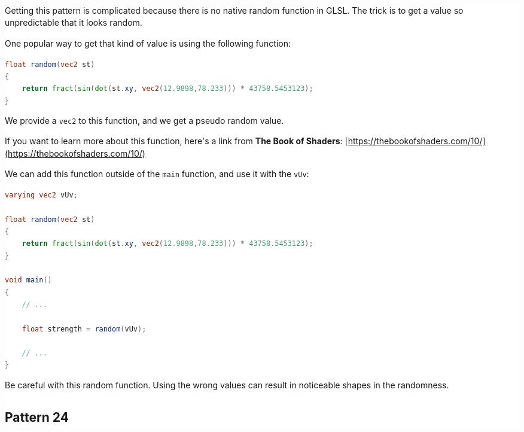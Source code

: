 Getting this pattern is complicated because there is no native random function in GLSL. The trick is to get a value so unpredictable that it looks random.

One popular way to get that kind of value is using the following function:

```glsl
float random(vec2 st)
{
    return fract(sin(dot(st.xy, vec2(12.9898,78.233))) * 43758.5453123);
}
```

We provide a `vec2` to this function, and we get a pseudo random value.

If you want to learn more about this function, here's a link from **The Book of Shaders**: [https://thebookofshaders.com/10/](https://thebookofshaders.com/10/)

We can add this function outside of the `main` function, and use it with the `vUv`:

```glsl
varying vec2 vUv;

float random(vec2 st)
{
    return fract(sin(dot(st.xy, vec2(12.9898,78.233))) * 43758.5453123);
}

void main()
{
    // ...

    float strength = random(vUv);

    // ...
}
```

Be careful with this random function. Using the wrong values can result in noticeable shapes in the randomness.

## Pattern 24
